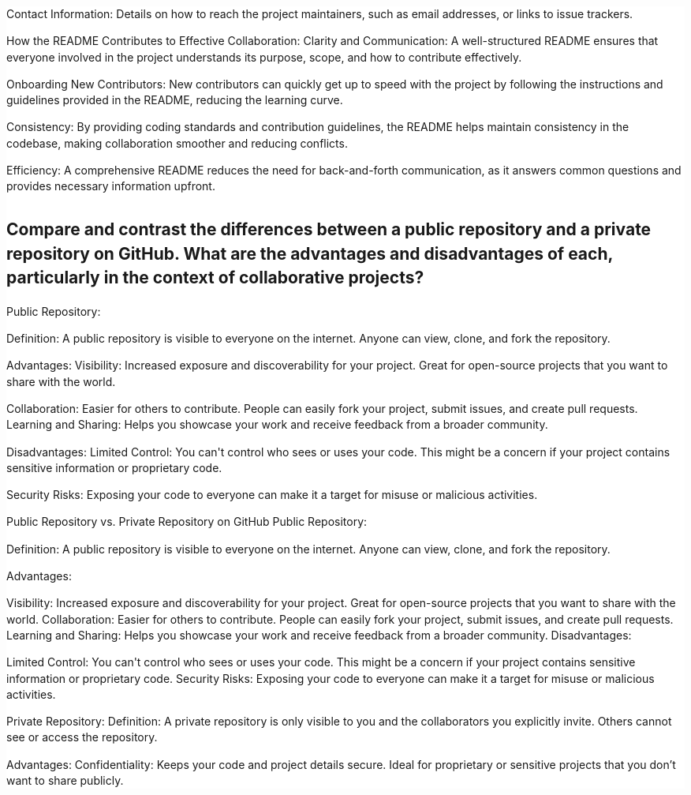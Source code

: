 Contact Information: Details on how to reach the project maintainers, such as email addresses, or links to issue trackers.

How the README Contributes to Effective Collaboration: Clarity and Communication: A well-structured README ensures that everyone involved in the project understands its purpose, scope, and how to contribute effectively.

Onboarding New Contributors: New contributors can quickly get up to speed with the project by following the instructions and guidelines provided in the README, reducing the learning curve.

Consistency: By providing coding standards and contribution guidelines, the README helps maintain consistency in the codebase, making collaboration smoother and reducing conflicts.

Efficiency: A comprehensive README reduces the need for back-and-forth communication, as it answers common questions and provides necessary information upfront.

## Compare and contrast the differences between a public repository and a private repository on GitHub. What are the advantages and disadvantages of each, particularly in the context of collaborative projects?
Public Repository:

Definition: A public repository is visible to everyone on the internet. Anyone can view, clone, and fork the repository.

Advantages: Visibility: Increased exposure and discoverability for your project. Great for open-source projects that you want to share with the world.

Collaboration: Easier for others to contribute. People can easily fork your project, submit issues, and create pull requests. Learning and Sharing: Helps you showcase your work and receive feedback from a broader community.

Disadvantages: Limited Control: You can't control who sees or uses your code. This might be a concern if your project contains sensitive information or proprietary code.

Security Risks: Exposing your code to everyone can make it a target for misuse or malicious activities.

Public Repository vs. Private Repository on GitHub Public Repository:

Definition: A public repository is visible to everyone on the internet. Anyone can view, clone, and fork the repository.

Advantages:

Visibility: Increased exposure and discoverability for your project. Great for open-source projects that you want to share with the world. Collaboration: Easier for others to contribute. People can easily fork your project, submit issues, and create pull requests. Learning and Sharing: Helps you showcase your work and receive feedback from a broader community. Disadvantages:

Limited Control: You can't control who sees or uses your code. This might be a concern if your project contains sensitive information or proprietary code. Security Risks: Exposing your code to everyone can make it a target for misuse or malicious activities.

Private Repository: Definition: A private repository is only visible to you and the collaborators you explicitly invite. Others cannot see or access the repository.

Advantages: Confidentiality: Keeps your code and project details secure. Ideal for proprietary or sensitive projects that you don’t want to share publicly.
